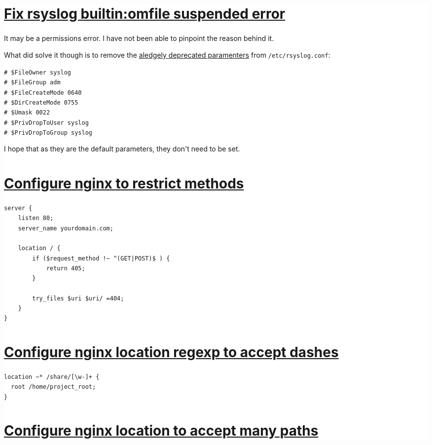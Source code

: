 # [Fix rsyslog builtin:omfile suspended error](https://ubuntu-mate.community/t/rsyslogd-action-action-0-builtin-omfile-resumed-module-builtin-omfile/24105/21)

It may be a permissions error. I have not been able to pinpoint the reason behind it.

What did solve it though is to remove the [aledgely deprecated paramenters](https://www.rsyslog.com/doc/configuration/modules/omfile.html) from `/etc/rsyslog.conf`:

```
# $FileOwner syslog
# $FileGroup adm
# $FileCreateMode 0640
# $DirCreateMode 0755
# $Umask 0022
# $PrivDropToUser syslog
# $PrivDropToGroup syslog
```

I hope that as they are the default parameters, they don't need to be set.

# [Configure nginx to restrict methods](https://tecadmin.net/how-to-allow-get-and-post-methods-only-in-nginx/)

```
server {
    listen 80;
    server_name yourdomain.com;

    location / {
        if ($request_method !~ ^(GET|POST)$ ) {
            return 405;
        }

        try_files $uri $uri/ =404;
    }
}
```

# [Configure nginx location regexp to accept dashes](https://superuser.com/questions/1363456/nginx-server-name-regex-allow-dash)

```
location ~* /share/[\w-]+ {
  root /home/project_root;
}
```

# [Configure nginx location to accept many paths](https://serverfault.com/questions/564127/nginx-location-regex-for-multiple-paths)
